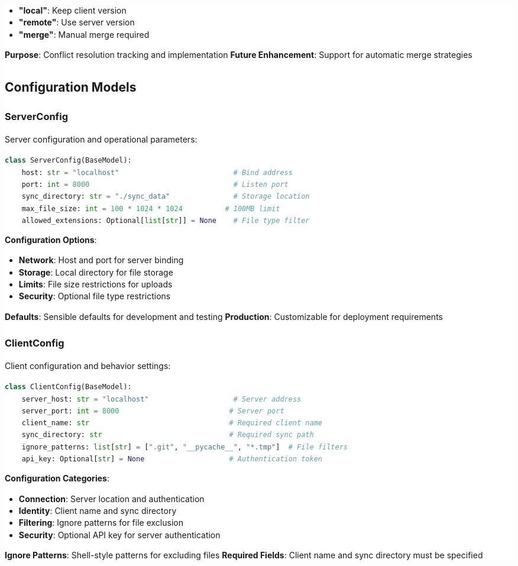 - **"local"**: Keep client version
- **"remote"**: Use server version
- **"merge"**: Manual merge required

**Purpose**: Conflict resolution tracking and implementation
**Future Enhancement**: Support for automatic merge strategies

## Configuration Models

### ServerConfig

Server configuration and operational parameters:

```python
class ServerConfig(BaseModel):
    host: str = "localhost"                           # Bind address
    port: int = 8000                                  # Listen port
    sync_directory: str = "./sync_data"               # Storage location
    max_file_size: int = 100 * 1024 * 1024          # 100MB limit
    allowed_extensions: Optional[list[str]] = None    # File type filter
```

**Configuration Options**:

- **Network**: Host and port for server binding
- **Storage**: Local directory for file storage
- **Limits**: File size restrictions for uploads
- **Security**: Optional file type restrictions

**Defaults**: Sensible defaults for development and testing
**Production**: Customizable for deployment requirements

### ClientConfig

Client configuration and behavior settings:

```python
class ClientConfig(BaseModel):
    server_host: str = "localhost"                    # Server address
    server_port: int = 8000                          # Server port
    client_name: str                                 # Required client name
    sync_directory: str                              # Required sync path
    ignore_patterns: list[str] = [".git", "__pycache__", "*.tmp"]  # File filters
    api_key: Optional[str] = None                    # Authentication token
```

**Configuration Categories**:

- **Connection**: Server location and authentication
- **Identity**: Client name and sync directory
- **Filtering**: Ignore patterns for file exclusion
- **Security**: Optional API key for server authentication

**Ignore Patterns**: Shell-style patterns for excluding files
**Required Fields**: Client name and sync directory must be specified
